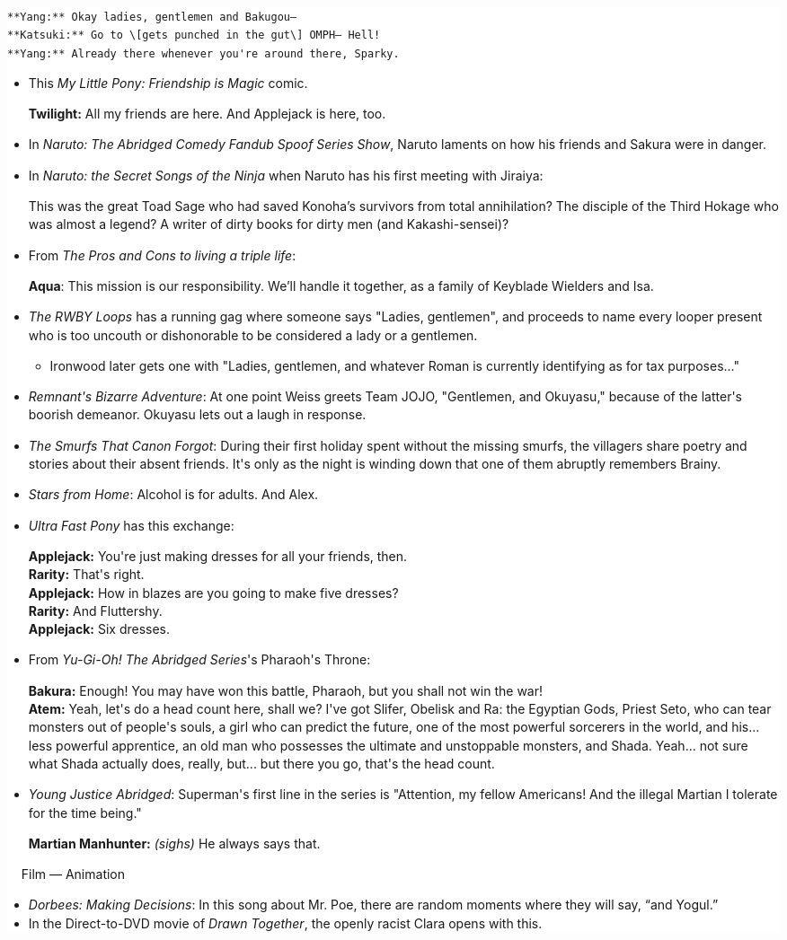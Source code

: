     **Yang:** Okay ladies, gentlemen and Bakugou—  
    **Katsuki:** Go to \[gets punched in the gut\] OMPH— Hell!  
    **Yang:** Already there whenever you're around there, Sparky.
    
-   This _My Little Pony: Friendship is Magic_ comic.
    
    **Twilight:** All my friends are here. And Applejack is here, too.
    
-   In _Naruto: The Abridged Comedy Fandub Spoof Series Show_, Naruto laments on how his friends and Sakura were in danger.
-   In _Naruto: the Secret Songs of the Ninja_ when Naruto has his first meeting with Jiraiya:
    
    This was the great Toad Sage who had saved Konoha’s survivors from total annihilation? The disciple of the Third Hokage who was almost a legend? A writer of dirty books for dirty men (and Kakashi-sensei)?
    
-   From _The Pros and Cons to living a triple life_:
    
    **Aqua**: This mission is our responsibility. We’ll handle it together, as a family of Keyblade Wielders and Isa.
    
-   _The RWBY Loops_ has a running gag where someone says "Ladies, gentlemen", and proceeds to name every looper present who is too uncouth or dishonorable to be considered a lady or a gentlemen.
    -   Ironwood later gets one with "Ladies, gentlemen, and whatever Roman is currently identifying as for tax purposes..."
-   _Remnant's Bizarre Adventure_: At one point Weiss greets Team JOJO, "Gentlemen, and Okuyasu," because of the latter's boorish demeanor. Okuyasu lets out a laugh in response.
-   _The Smurfs That Canon Forgot_: During their first holiday spent without the missing smurfs, the villagers share poetry and stories about their absent friends. It's only as the night is winding down that one of them abruptly remembers Brainy.
-   _Stars from Home_: Alcohol is for adults. And Alex.
-   _Ultra Fast Pony_ has this exchange:
    
    **Applejack:** You're just making dresses for all your friends, then.  
    **Rarity:** That's right.  
    **Applejack:** How in blazes are you going to make five dresses?  
    **Rarity:** And Fluttershy.  
    **Applejack:** Six dresses.
    
-   From _Yu-Gi-Oh! The Abridged Series_'s Pharaoh's Throne:
    
    **Bakura:** Enough! You may have won this battle, Pharaoh, but you shall not win the war!  
    **Atem:** Yeah, let's do a head count here, shall we? I've got Slifer, Obelisk and Ra: the Egyptian Gods, Priest Seto, who can tear monsters out of people's souls, a girl who can predict the future, one of the most powerful sorcerers in the world, and his... less powerful apprentice, an old man who possesses the ultimate and unstoppable monsters, and Shada. Yeah... not sure what Shada actually does, really, but... but there you go, that's the head count.
    
-   _Young Justice Abridged_: Superman's first line in the series is "Attention, my fellow Americans! And the illegal Martian I tolerate for the time being."
    
    **Martian Manhunter:** _(sighs)_ He always says that.
    

    Film — Animation 

-   _Dorbees: Making Decisions_: In this song about Mr. Poe, there are random moments where they will say, “and Yogul.”
-   In the Direct-to-DVD movie of _Drawn Together_, the openly racist Clara opens with this.
    